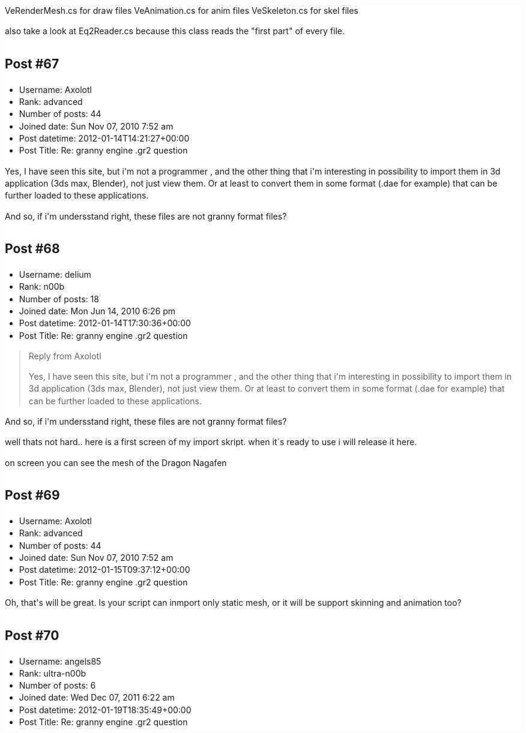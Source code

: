 VeRenderMesh.cs for draw files
VeAnimation.cs for anim files
VeSkeleton.cs for skel files

also take a look at Eq2Reader.cs because this class reads the "first part" of every file.
## Post #67
- Username: Axolotl
- Rank: advanced
- Number of posts: 44
- Joined date: Sun Nov 07, 2010 7:52 am
- Post datetime: 2012-01-14T14:21:27+00:00
- Post Title: Re: granny engine .gr2 question

Yes, I have seen this site, but i'm not a programmer  , and the other thing that i'm interesting in possibility to import them in 3d application (3ds max, Blender), not just view them. Or at least to convert them in some format (.dae for example) that can be further loaded to these applications.

And so, if i'm undersstand right, these files are not granny format files?
## Post #68
- Username: delium
- Rank: n00b
- Number of posts: 18
- Joined date: Mon Jun 14, 2010 6:26 pm
- Post datetime: 2012-01-14T17:30:36+00:00
- Post Title: Re: granny engine .gr2 question

> Reply from Axolotl
>
> Yes, I have seen this site, but i'm not a programmer  , and the other thing that i'm interesting in possibility to import them in 3d application (3ds max, Blender), not just view them. Or at least to convert them in some format (.dae for example) that can be further loaded to these applications.

And so, if i'm undersstand right, these files are not granny format files?

well thats not hard.. here is a first screen of my import skript. when it´s ready to use i will release it here.

on screen you can see the mesh of the Dragon Nagafen
## Post #69
- Username: Axolotl
- Rank: advanced
- Number of posts: 44
- Joined date: Sun Nov 07, 2010 7:52 am
- Post datetime: 2012-01-15T09:37:12+00:00
- Post Title: Re: granny engine .gr2 question

Oh, that's will be great. Is your script can inmport only static mesh, or it will be support skinning and animation too?
## Post #70
- Username: angels85
- Rank: ultra-n00b
- Number of posts: 6
- Joined date: Wed Dec 07, 2011 6:22 am
- Post datetime: 2012-01-19T18:35:49+00:00
- Post Title: Re: granny engine .gr2 question
